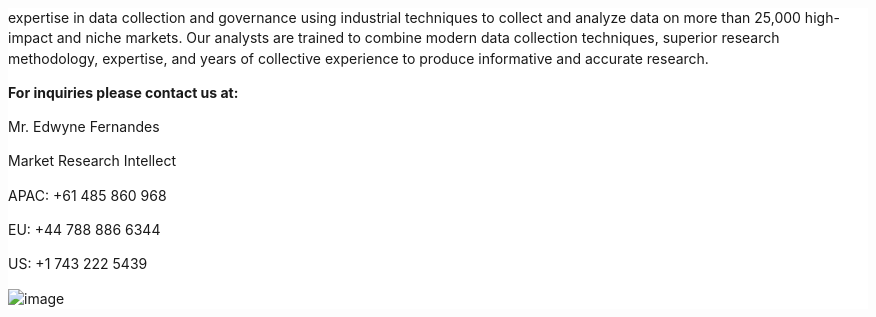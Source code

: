 expertise in data collection and governance using industrial techniques to collect and analyze data on more than 25,000 high-impact and niche markets. Our analysts are trained to combine modern data collection techniques, superior research methodology, expertise, and years of collective experience to produce informative and accurate research.</span></p><p><strong>For inquiries please contact us at:</strong></p><p>Mr. Edwyne Fernandes</p><p>Market Research Intellect</p><p>APAC: +61 485 860 968</p><p>EU: +44 788 886 6344</p><p>US: +1 743 222 5439</p>
![image](https://github.com/user-attachments/assets/c8bb4763-4139-47b3-866b-39dfa3c21d78)
